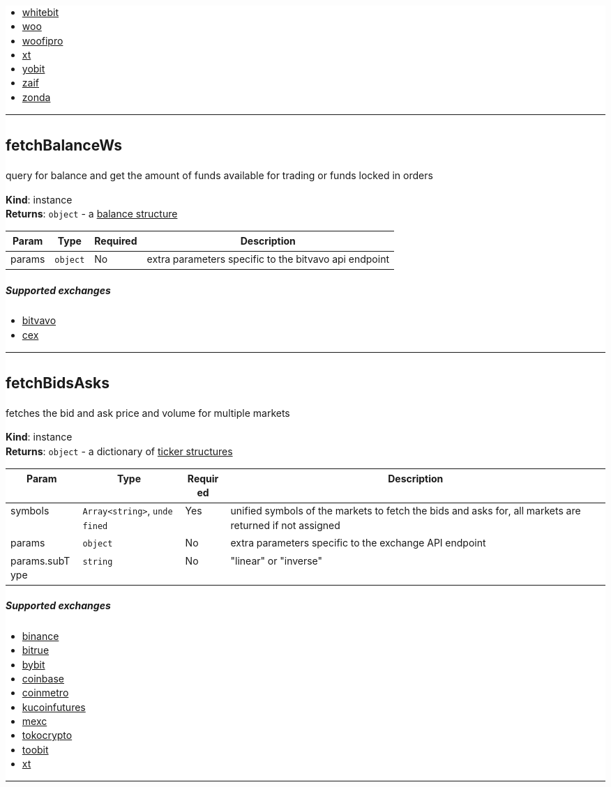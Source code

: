 * [whitebit](/exchanges/whitebit.md#whitebitfetchbalance)
* [woo](/exchanges/woo.md#woofetchbalance)
* [woofipro](/exchanges/woofipro.md#woofiprofetchbalance)
* [xt](/exchanges/xt.md#xtfetchbalance)
* [yobit](/exchanges/yobit.md#yobitfetchbalance)
* [zaif](/exchanges/zaif.md#zaiffetchbalance)
* [zonda](/exchanges/zonda.md#zondafetchbalance)

---

<a name="fetchBalanceWs" id="fetchbalancews"></a>

## fetchBalanceWs
query for balance and get the amount of funds available for trading or funds locked in orders

**Kind**: instance   
**Returns**: <code>object</code> - a [balance structure](https://docs.ccxt.com/en/latest/manual.html?#balance-structure)


| Param | Type | Required | Description |
| --- | --- | --- | --- |
| params | <code>object</code> | No | extra parameters specific to the bitvavo api endpoint |

##### Supported exchanges
* [bitvavo](/exchanges/bitvavo.md#bitvavofetchbalancews)
* [cex](/exchanges/cex.md#cexfetchbalancews)

---

<a name="fetchBidsAsks" id="fetchbidsasks"></a>

## fetchBidsAsks
fetches the bid and ask price and volume for multiple markets

**Kind**: instance   
**Returns**: <code>object</code> - a dictionary of [ticker structures](https://docs.ccxt.com/#/?id=ticker-structure)


| Param | Type | Required | Description |
| --- | --- | --- | --- |
| symbols | <code>Array&lt;string&gt;</code>, <code>undefined</code> | Yes | unified symbols of the markets to fetch the bids and asks for, all markets are returned if not assigned |
| params | <code>object</code> | No | extra parameters specific to the exchange API endpoint |
| params.subType | <code>string</code> | No | "linear" or "inverse" |

##### Supported exchanges
* [binance](/exchanges/binance.md#binancefetchbidsasks)
* [bitrue](/exchanges/bitrue.md#bitruefetchbidsasks)
* [bybit](/exchanges/bybit.md#bybitfetchbidsasks)
* [coinbase](/exchanges/coinbase.md#coinbasefetchbidsasks)
* [coinmetro](/exchanges/coinmetro.md#coinmetrofetchbidsasks)
* [kucoinfutures](/exchanges/kucoinfutures.md#kucoinfuturesfetchbidsasks)
* [mexc](/exchanges/mexc.md#mexcfetchbidsasks)
* [tokocrypto](/exchanges/tokocrypto.md#tokocryptofetchbidsasks)
* [toobit](/exchanges/toobit.md#toobitfetchbidsasks)
* [xt](/exchanges/xt.md#xtfetchbidsasks)

---